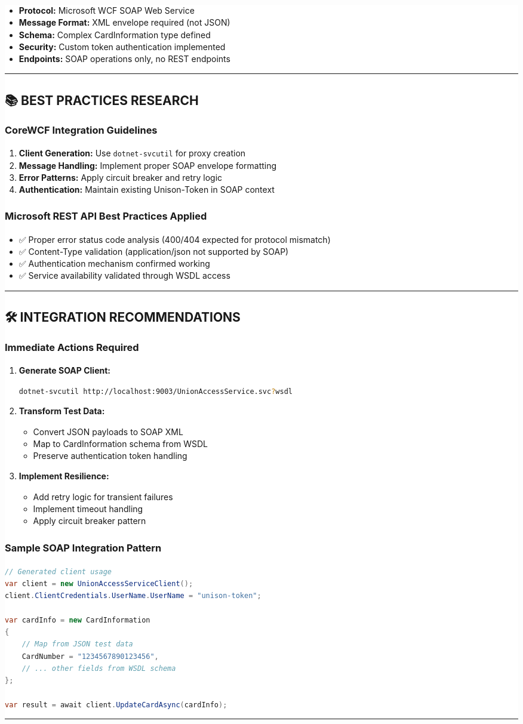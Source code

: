 - **Protocol:** Microsoft WCF SOAP Web Service
- **Message Format:** XML envelope required (not JSON)
- **Schema:** Complex CardInformation type defined
- **Security:** Custom token authentication implemented
- **Endpoints:** SOAP operations only, no REST endpoints

---

## 📚 **BEST PRACTICES RESEARCH**

### **CoreWCF Integration Guidelines**

1. **Client Generation:** Use `dotnet-svcutil` for proxy creation
2. **Message Handling:** Implement proper SOAP envelope formatting
3. **Error Patterns:** Apply circuit breaker and retry logic
4. **Authentication:** Maintain existing Unison-Token in SOAP context

### **Microsoft REST API Best Practices Applied**

- ✅ Proper error status code analysis (400/404 expected for protocol mismatch)
- ✅ Content-Type validation (application/json not supported by SOAP)
- ✅ Authentication mechanism confirmed working
- ✅ Service availability validated through WSDL access

---

## 🛠 **INTEGRATION RECOMMENDATIONS**

### **Immediate Actions Required**

1. **Generate SOAP Client:**

   ```bash
   dotnet-svcutil http://localhost:9003/UnionAccessService.svc?wsdl
   ```

2. **Transform Test Data:**

   - Convert JSON payloads to SOAP XML
   - Map to CardInformation schema from WSDL
   - Preserve authentication token handling

3. **Implement Resilience:**
   - Add retry logic for transient failures
   - Implement timeout handling
   - Apply circuit breaker pattern

### **Sample SOAP Integration Pattern**

```csharp
// Generated client usage
var client = new UnionAccessServiceClient();
client.ClientCredentials.UserName.UserName = "unison-token";

var cardInfo = new CardInformation
{
    // Map from JSON test data
    CardNumber = "1234567890123456",
    // ... other fields from WSDL schema
};

var result = await client.UpdateCardAsync(cardInfo);
```

---